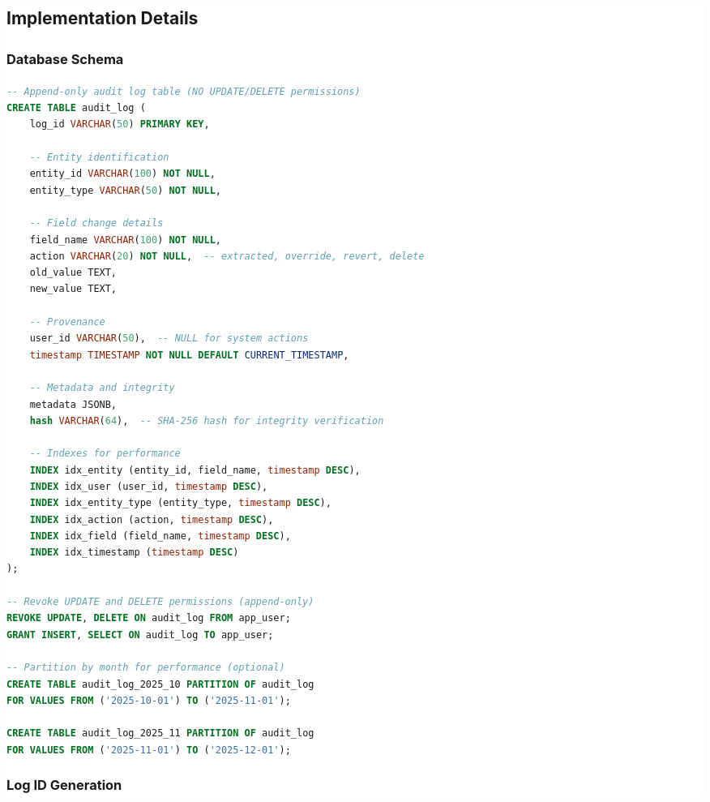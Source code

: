 
## Implementation Details

### Database Schema

```sql
-- Append-only audit log table (NO UPDATE/DELETE permissions)
CREATE TABLE audit_log (
    log_id VARCHAR(50) PRIMARY KEY,

    -- Entity identification
    entity_id VARCHAR(100) NOT NULL,
    entity_type VARCHAR(50) NOT NULL,

    -- Field change details
    field_name VARCHAR(100) NOT NULL,
    action VARCHAR(20) NOT NULL,  -- extracted, override, revert, delete
    old_value TEXT,
    new_value TEXT,

    -- Provenance
    user_id VARCHAR(50),  -- NULL for system actions
    timestamp TIMESTAMP NOT NULL DEFAULT CURRENT_TIMESTAMP,

    -- Metadata and integrity
    metadata JSONB,
    hash VARCHAR(64),  -- SHA-256 hash for integrity verification

    -- Indexes for performance
    INDEX idx_entity (entity_id, field_name, timestamp DESC),
    INDEX idx_user (user_id, timestamp DESC),
    INDEX idx_entity_type (entity_type, timestamp DESC),
    INDEX idx_action (action, timestamp DESC),
    INDEX idx_field (field_name, timestamp DESC),
    INDEX idx_timestamp (timestamp DESC)
);

-- Revoke UPDATE and DELETE permissions (append-only)
REVOKE UPDATE, DELETE ON audit_log FROM app_user;
GRANT INSERT, SELECT ON audit_log TO app_user;

-- Partition by month for performance (optional)
CREATE TABLE audit_log_2025_10 PARTITION OF audit_log
FOR VALUES FROM ('2025-10-01') TO ('2025-11-01');

CREATE TABLE audit_log_2025_11 PARTITION OF audit_log
FOR VALUES FROM ('2025-11-01') TO ('2025-12-01');
```

### Log ID Generation
